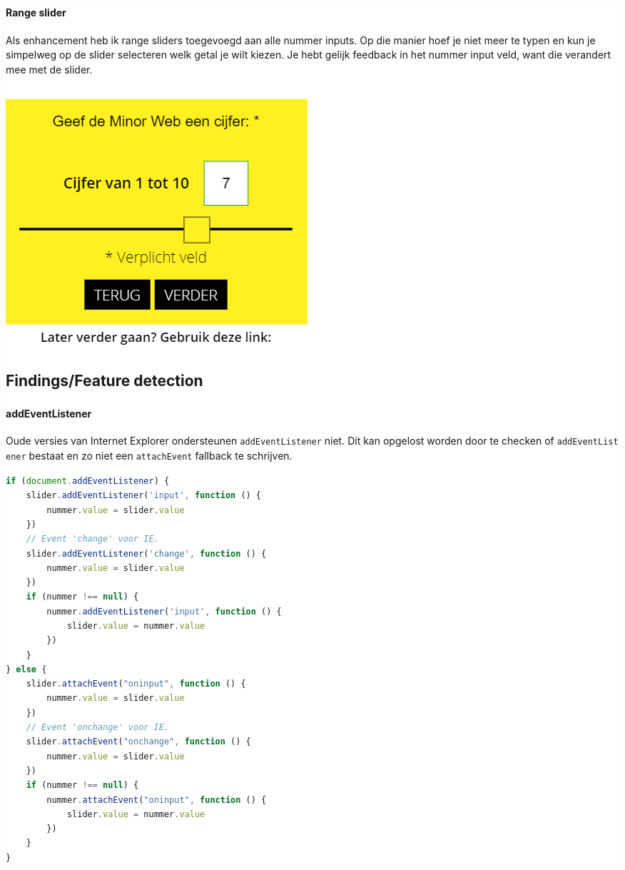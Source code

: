 #### Range slider

Als enhancement heb ik range sliders toegevoegd aan alle nummer inputs. Op die manier hoef je niet meer te typen en kun je simpelweg op de slider selecteren welk getal je wilt kiezen. Je hebt gelijk feedback in het nummer input veld, want die verandert mee met de slider.

![](https://raw.githubusercontent.com/RobinFrugte97/Browser-Technologies-2020/master/screenshots/nummerslider.png)


## <a id="feature-detection"></a> Findings/Feature detection

#### addEventListener

Oude versies van Internet Explorer ondersteunen `addEventListener` niet. Dit kan opgelost worden door te checken of `addEventListener` bestaat en zo niet een `attachEvent` fallback te schrijven.

```javascript
if (document.addEventListener) {
    slider.addEventListener('input', function () {
        nummer.value = slider.value
    })
    // Event 'change' voor IE.
    slider.addEventListener('change', function () {
        nummer.value = slider.value
    })
    if (nummer !== null) {
        nummer.addEventListener('input', function () {
            slider.value = nummer.value
        })
    }
} else {
    slider.attachEvent("oninput", function () {
        nummer.value = slider.value
    })
    // Event 'onchange' voor IE.
    slider.attachEvent("onchange", function () {
        nummer.value = slider.value
    })
    if (nummer !== null) {
        nummer.attachEvent("oninput", function () {
            slider.value = nummer.value
        })
    }
} 
```
